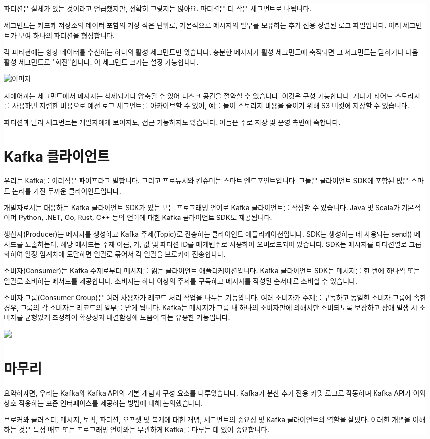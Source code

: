 파티션은 실체가 있는 것이라고 언급했지만, 정확히 그렇지는 않아요. 파티션은 더 작은 세그먼트로 나뉩니다.

세그먼트는 카프카 저장소의 데이터 포함의 가장 작은 단위로, 기본적으로 메시지의 일부를 보유하는 추가 전용 정렬된 로그 파일입니다. 여러 세그먼트가 모여 하나의 파티션을 형성합니다.

각 파티션에는 항상 데이터를 수신하는 하나의 활성 세그먼트만 있습니다. 충분한 메시지가 활성 세그먼트에 축적되면 그 세그먼트는 닫히거나 다음 활성 세그먼트로 "회전"합니다. 이 세그먼트 크기는 설정 가능합니다.

![이미지](/assets/img/2024-06-19-AGentleIntroductiontoKafkaAPI_8.png)

<div class="content-ad"></div>

시에어끼는 세그먼트에서 메시지는 삭제되거나 압축될 수 있어 디스크 공간을 절약할 수 있습니다. 이것은 구성 가능합니다. 게다가 티어드 스토리지를 사용하면 저렴한 비용으로 예전 로그 세그먼트를 아카이브할 수 있어, 예를 들어 스토리지 비용을 줄이기 위해 S3 버킷에 저장할 수 있습니다.

파티션과 달리 세그먼트는 개발자에게 보이지도, 접근 가능하지도 않습니다. 이들은 주로 저장 및 운영 측면에 속합니다.

# Kafka 클라이언트

우리는 Kafka를 어리석은 파이프라고 말합니다. 그리고 프로듀서와 컨슈머는 스마트 엔드포인트입니다. 그들은 클라이언트 SDK에 포함된 많은 스마트 논리를 가진 두꺼운 클라이언트입니다.

<div class="content-ad"></div>

개발자로서는 대응하는 Kafka 클라이언트 SDK가 있는 모든 프로그래밍 언어로 Kafka 클라이언트를 작성할 수 있습니다. Java 및 Scala가 기본적이며 Python, .NET, Go, Rust, C++ 등의 언어에 대한 Kafka 클라이언트 SDK도 제공됩니다.

생산자(Producer)는 메시지를 생성하고 Kafka 주제(Topic)로 전송하는 클라이언트 애플리케이션입니다. SDK는 생성하는 데 사용되는 send() 메서드를 노출하는데, 해당 메서드는 주제 이름, 키, 값 및 파티션 ID를 매개변수로 사용하여 오버로드되어 있습니다. SDK는 메시지를 파티션별로 그룹화하여 일정 임계치에 도달하면 일괄로 묶어서 각 일괄을 브로커에 전송합니다.

소비자(Consumer)는 Kafka 주제로부터 메시지를 읽는 클라이언트 애플리케이션입니다. Kafka 클라이언트 SDK는 메시지를 한 번에 하나씩 또는 일괄로 소비하는 메서드를 제공합니다. 소비자는 하나 이상의 주제를 구독하고 메시지를 작성된 순서대로 소비할 수 있습니다.

소비자 그룹(Consumer Group)은 여러 사용자가 레코드 처리 작업을 나누는 기능입니다. 여러 소비자가 주제를 구독하고 동일한 소비자 그룹에 속한 경우, 그룹의 각 소비자는 레코드의 일부를 받게 됩니다. Kafka는 메시지가 그룹 내 하나의 소비자만에 의해서만 소비되도록 보장하고 장애 발생 시 소비자를 균형있게 조정하여 확장성과 내결함성에 도움이 되는 유용한 기능입니다.

<div class="content-ad"></div>

<img src="/assets/img/2024-06-19-AGentleIntroductiontoKafkaAPI_9.png" />

# 마무리

요약하자면, 우리는 Kafka와 Kafka API의 기본 개념과 구성 요소를 다루었습니다. Kafka가 분산 추가 전용 커밋 로그로 작동하며 Kafka API가 이와 상호 작용하는 표준 인터페이스를 제공하는 방법에 대해 논의했습니다.

브로커와 클러스터, 메시지, 토픽, 파티션, 오프셋 및 복제에 대한 개념, 세그먼트의 중요성 및 Kafka 클라이언트의 역할을 살폈다. 이러한 개념을 이해하는 것은 특정 배포 또는 프로그래밍 언어와는 무관하게 Kafka를 다루는 데 있어 중요합니다.

